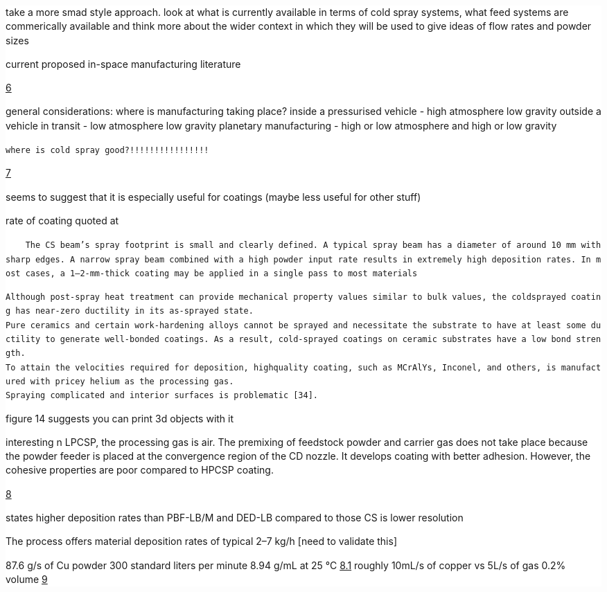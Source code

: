 
take a more smad style approach. look at what is currently available in terms of cold spray systems, what feed systems are commerically available and think more about the wider context in which they will be used to give ideas of flow rates and powder sizes



current proposed in-space manufacturing literature

[6](/Research_Files/October/in-space_additive_manufacturing_a_review.pdf)

general considerations:
    where is manufacturing taking place?
        inside a pressurised vehicle - high atmosphere low gravity
        outside a vehicle in transit - low atmosphere low gravity
        planetary manufacturing - high or low atmosphere and high or low gravity

    where is cold spray good?!!!!!!!!!!!!!!!!

[7](/Research_Files/October/an_overview_of_cold_spray_coatings_in_additive_manufacturing_component_repair_and_other_engineering_applications.pdf)

seems to suggest that it is especially useful for coatings (maybe less useful for other stuff)

rate of coating quoted at 
```
    The CS beam’s spray footprint is small and clearly defined. A typical spray beam has a diameter of around 10 mm with sharp edges. A narrow spray beam combined with a high powder input rate results in extremely high deposition rates. In most cases, a 1–2-mm-thick coating may be applied in a single pass to most materials
```

```
Although post-spray heat treatment can provide mechanical property values similar to bulk values, the coldsprayed coating has near-zero ductility in its as-sprayed state.
Pure ceramics and certain work-hardening alloys cannot be sprayed and necessitate the substrate to have at least some ductility to generate well-bonded coatings. As a result, cold-sprayed coatings on ceramic substrates have a low bond strength. 
To attain the velocities required for deposition, highquality coating, such as MCrAlYs, Inconel, and others, is manufactured with pricey helium as the processing gas. 
Spraying complicated and interior surfaces is problematic [34].
```

figure 14 suggests you can print 3d objects with it

interesting 
n LPCSP, the processing gas is air. The premixing of feedstock powder and carrier gas does not take place because the powder feeder is placed at the convergence region of the CD nozzle. It develops coating with better adhesion. However, the cohesive properties are poor compared to HPCSP coating.

[8](/Research_Files/October/cold_spray_forming_a_novel_approach_in_cold_spray_additive_manufacturing_of_complex_parts_using_3d_printed_polymer_molds.pdf)

states higher deposition rates than PBF-LB/M and DED-LB
compared to those CS is lower resolution

The process offers material deposition rates of typical 2–7 kg/h [need to validate this]

87.6 g/s of Cu powder
300 standard liters per minute
8.94 g/mL at 25 °C [8.1](https://www.sigmaaldrich.com/GB/en/product/aldrich/266086?srsltid=AfmBOorlnBo-7y7D9ZJpWqgP9Rl2erRRW8rduaXeQcGV3pTplybTiREa)
roughly 10mL/s of copper
vs 5L/s of gas
0.2% volume
[9](/Research_Files/October/influence_of_feedstock_pwoder_and_cold_spray_processing_parameters_on_microstructure_and_mechanical_properties.pdf)
